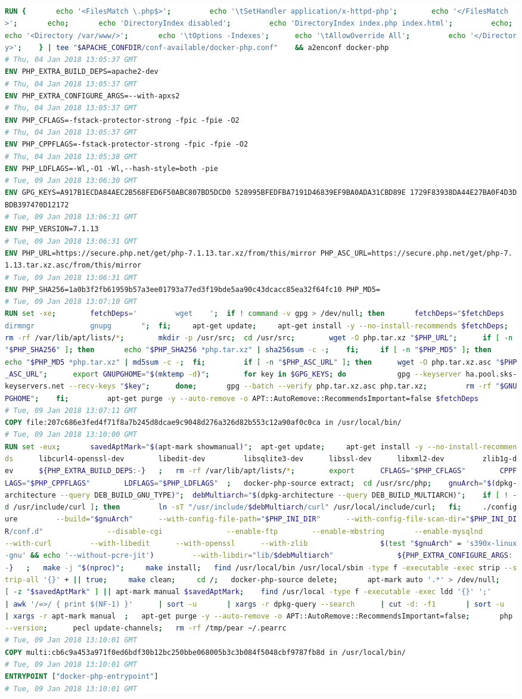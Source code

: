 ```dockerfile
RUN { 		echo '<FilesMatch \.php$>'; 		echo '\tSetHandler application/x-httpd-php'; 		echo '</FilesMatch>'; 		echo; 		echo 'DirectoryIndex disabled'; 		echo 'DirectoryIndex index.php index.html'; 		echo; 		echo '<Directory /var/www/>'; 		echo '\tOptions -Indexes'; 		echo '\tAllowOverride All'; 		echo '</Directory>'; 	} | tee "$APACHE_CONFDIR/conf-available/docker-php.conf" 	&& a2enconf docker-php
# Thu, 04 Jan 2018 13:05:37 GMT
ENV PHP_EXTRA_BUILD_DEPS=apache2-dev
# Thu, 04 Jan 2018 13:05:37 GMT
ENV PHP_EXTRA_CONFIGURE_ARGS=--with-apxs2
# Thu, 04 Jan 2018 13:05:37 GMT
ENV PHP_CFLAGS=-fstack-protector-strong -fpic -fpie -O2
# Thu, 04 Jan 2018 13:05:37 GMT
ENV PHP_CPPFLAGS=-fstack-protector-strong -fpic -fpie -O2
# Thu, 04 Jan 2018 13:05:38 GMT
ENV PHP_LDFLAGS=-Wl,-O1 -Wl,--hash-style=both -pie
# Tue, 09 Jan 2018 13:06:30 GMT
ENV GPG_KEYS=A917B1ECDA84AEC2B568FED6F50ABC807BD5DCD0 528995BFEDFBA7191D46839EF9BA0ADA31CBD89E 1729F83938DA44E27BA0F4D3DBDB397470D12172
# Tue, 09 Jan 2018 13:06:31 GMT
ENV PHP_VERSION=7.1.13
# Tue, 09 Jan 2018 13:06:31 GMT
ENV PHP_URL=https://secure.php.net/get/php-7.1.13.tar.xz/from/this/mirror PHP_ASC_URL=https://secure.php.net/get/php-7.1.13.tar.xz.asc/from/this/mirror
# Tue, 09 Jan 2018 13:06:31 GMT
ENV PHP_SHA256=1a0b3f2fb61959b57a3ee01793a77ed3f19bde5aa90c43dcacc85ea32f64fc10 PHP_MD5=
# Tue, 09 Jan 2018 13:07:10 GMT
RUN set -xe; 		fetchDeps=' 		wget 	'; 	if ! command -v gpg > /dev/null; then 		fetchDeps="$fetchDeps 			dirmngr 			gnupg 		"; 	fi; 	apt-get update; 	apt-get install -y --no-install-recommends $fetchDeps; 	rm -rf /var/lib/apt/lists/*; 		mkdir -p /usr/src; 	cd /usr/src; 		wget -O php.tar.xz "$PHP_URL"; 		if [ -n "$PHP_SHA256" ]; then 		echo "$PHP_SHA256 *php.tar.xz" | sha256sum -c -; 	fi; 	if [ -n "$PHP_MD5" ]; then 		echo "$PHP_MD5 *php.tar.xz" | md5sum -c -; 	fi; 		if [ -n "$PHP_ASC_URL" ]; then 		wget -O php.tar.xz.asc "$PHP_ASC_URL"; 		export GNUPGHOME="$(mktemp -d)"; 		for key in $GPG_KEYS; do 			gpg --keyserver ha.pool.sks-keyservers.net --recv-keys "$key"; 		done; 		gpg --batch --verify php.tar.xz.asc php.tar.xz; 		rm -rf "$GNUPGHOME"; 	fi; 		apt-get purge -y --auto-remove -o APT::AutoRemove::RecommendsImportant=false $fetchDeps
# Tue, 09 Jan 2018 13:07:11 GMT
COPY file:207c686e3fed4f71f8a7b245d8dcae9c9048d276a326d82b553c12a90af0c0ca in /usr/local/bin/ 
# Tue, 09 Jan 2018 13:10:00 GMT
RUN set -eux; 		savedAptMark="$(apt-mark showmanual)"; 	apt-get update; 	apt-get install -y --no-install-recommends 		libcurl4-openssl-dev 		libedit-dev 		libsqlite3-dev 		libssl-dev 		libxml2-dev 		zlib1g-dev 		${PHP_EXTRA_BUILD_DEPS:-} 	; 	rm -rf /var/lib/apt/lists/*; 		export 		CFLAGS="$PHP_CFLAGS" 		CPPFLAGS="$PHP_CPPFLAGS" 		LDFLAGS="$PHP_LDFLAGS" 	; 	docker-php-source extract; 	cd /usr/src/php; 	gnuArch="$(dpkg-architecture --query DEB_BUILD_GNU_TYPE)"; 	debMultiarch="$(dpkg-architecture --query DEB_BUILD_MULTIARCH)"; 	if [ ! -d /usr/include/curl ]; then 		ln -sT "/usr/include/$debMultiarch/curl" /usr/local/include/curl; 	fi; 	./configure 		--build="$gnuArch" 		--with-config-file-path="$PHP_INI_DIR" 		--with-config-file-scan-dir="$PHP_INI_DIR/conf.d" 				--disable-cgi 				--enable-ftp 		--enable-mbstring 		--enable-mysqlnd 				--with-curl 		--with-libedit 		--with-openssl 		--with-zlib 				$(test "$gnuArch" = 's390x-linux-gnu' && echo '--without-pcre-jit') 		--with-libdir="lib/$debMultiarch" 				${PHP_EXTRA_CONFIGURE_ARGS:-} 	; 	make -j "$(nproc)"; 	make install; 	find /usr/local/bin /usr/local/sbin -type f -executable -exec strip --strip-all '{}' + || true; 	make clean; 	cd /; 	docker-php-source delete; 		apt-mark auto '.*' > /dev/null; 	[ -z "$savedAptMark" ] || apt-mark manual $savedAptMark; 	find /usr/local -type f -executable -exec ldd '{}' ';' 		| awk '/=>/ { print $(NF-1) }' 		| sort -u 		| xargs -r dpkg-query --search 		| cut -d: -f1 		| sort -u 		| xargs -r apt-mark manual 	; 	apt-get purge -y --auto-remove -o APT::AutoRemove::RecommendsImportant=false; 		php --version; 		pecl update-channels; 	rm -rf /tmp/pear ~/.pearrc
# Tue, 09 Jan 2018 13:10:01 GMT
COPY multi:cb6c9a453a971f0ed6bdf30b12bc250bbe068005b3c3b084f5048cbf9787fb8d in /usr/local/bin/ 
# Tue, 09 Jan 2018 13:10:01 GMT
ENTRYPOINT ["docker-php-entrypoint"]
# Tue, 09 Jan 2018 13:10:01 GMT
```